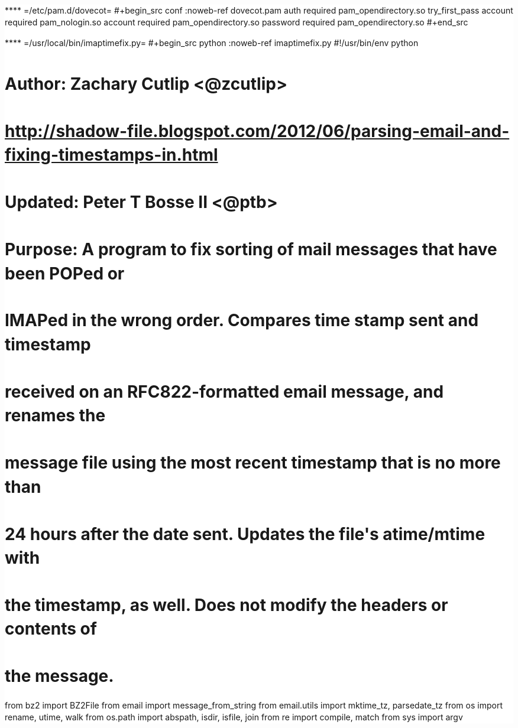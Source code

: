 **** =/etc/pam.d/dovecot=
#+begin_src conf :noweb-ref dovecot.pam
auth	required	pam_opendirectory.so	try_first_pass
account	required	pam_nologin.so
account	required	pam_opendirectory.so
password	required	pam_opendirectory.so
#+end_src

**** =/usr/local/bin/imaptimefix.py=
#+begin_src python :noweb-ref imaptimefix.py
#!/usr/bin/env python

# Author: Zachary Cutlip <@zcutlip>
# http://shadow-file.blogspot.com/2012/06/parsing-email-and-fixing-timestamps-in.html
# Updated: Peter T Bosse II <@ptb>
# Purpose: A program to fix sorting of mail messages that have been POPed or
#          IMAPed in the wrong order. Compares time stamp sent and timestamp
#          received on an RFC822-formatted email message, and renames the
#          message file using the most recent timestamp that is no more than
#          24 hours after the date sent. Updates the file's atime/mtime with
#          the timestamp, as well. Does not modify the headers or contents of
#          the message.

from bz2 import BZ2File
from email import message_from_string
from email.utils import mktime_tz, parsedate_tz
from os import rename, utime, walk
from os.path import abspath, isdir, isfile, join
from re import compile, match
from sys import argv
